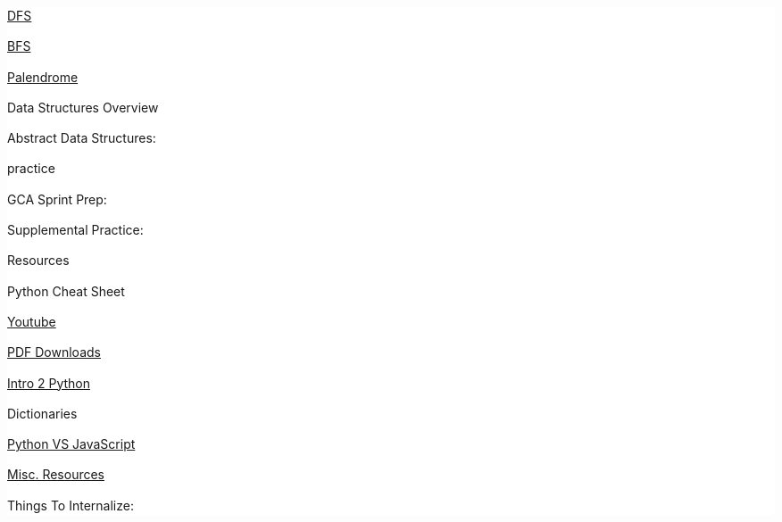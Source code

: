 <a href="dfs.html" class="navButton-94f2579c--pageItemWithChildrenNested-2c5d8183--navButtonClickable-161b88ca"><span class="text-4505230f--UIH300-2063425d--textContentFamily-49a318e1--navButtonLabel-14a4968f">DFS</span></a>

<a href="bfs.html" class="navButton-94f2579c--pageItemWithChildrenNested-2c5d8183--navButtonClickable-161b88ca"><span class="text-4505230f--UIH300-2063425d--textContentFamily-49a318e1--navButtonLabel-14a4968f">BFS</span></a>

<a href="palendrome.html" class="navButton-94f2579c--pageItemWithChildrenNested-2c5d8183--navButtonClickable-161b88ca"><span class="text-4505230f--UIH300-2063425d--textContentFamily-49a318e1--navButtonLabel-14a4968f">Palendrome</span></a>

<span class="text-4505230f--UIH300-2063425d--textContentFamily-49a318e1--navButtonLabel-14a4968f">Data Structures Overview</span>

<span class="text-4505230f--UIH300-2063425d--textContentFamily-49a318e1--navButtonLabel-14a4968f">Abstract Data Structures:</span>

<span class="text-4505230f--UIH300-2063425d--textContentFamily-49a318e1--navButtonLabel-14a4968f"><span class="text-4505230f--InfoH200-3a8a7a86--textContentFamily-49a318e1">practice</span></span>

<span class="text-4505230f--UIH300-2063425d--textContentFamily-49a318e1--navButtonLabel-14a4968f">GCA Sprint Prep:</span>

<span class="text-4505230f--UIH300-2063425d--textContentFamily-49a318e1--navButtonLabel-14a4968f">Supplemental Practice:</span>

<span class="text-4505230f--UIH300-2063425d--textContentFamily-49a318e1--navButtonLabel-14a4968f"><span class="text-4505230f--InfoH200-3a8a7a86--textContentFamily-49a318e1">Resources</span></span>

<span class="text-4505230f--UIH300-2063425d--textContentFamily-49a318e1--navButtonLabel-14a4968f">Python Cheat Sheet</span>

<a href="../../resources/youtube.html" class="navButton-94f2579c--navButtonClickable-161b88ca"><span class="text-4505230f--UIH300-2063425d--textContentFamily-49a318e1--navButtonLabel-14a4968f">Youtube</span></a>

<a href="../../resources/pdf-downloads.html" class="navButton-94f2579c--navButtonClickable-161b88ca"><span class="text-4505230f--UIH300-2063425d--textContentFamily-49a318e1--navButtonLabel-14a4968f">PDF Downloads</span></a>

<a href="../../resources/intro-2-python.html" class="navButton-94f2579c--navButtonClickable-161b88ca"><span class="text-4505230f--UIH300-2063425d--textContentFamily-49a318e1--navButtonLabel-14a4968f">Intro 2 Python</span></a>

<span class="text-4505230f--UIH300-2063425d--textContentFamily-49a318e1--navButtonLabel-14a4968f">Dictionaries</span>

<a href="../../resources/python-vs-javascript.html" class="navButton-94f2579c--navButtonClickable-161b88ca"><span class="text-4505230f--UIH300-2063425d--textContentFamily-49a318e1--navButtonLabel-14a4968f">Python VS JavaScript</span></a>

<a href="../../resources/untitled-1.html" class="navButton-94f2579c--navButtonClickable-161b88ca"><span class="text-4505230f--UIH300-2063425d--textContentFamily-49a318e1--navButtonLabel-14a4968f">Misc. Resources</span></a>

<span class="text-4505230f--UIH300-2063425d--textContentFamily-49a318e1--navButtonLabel-14a4968f">Things To Internalize:</span>
